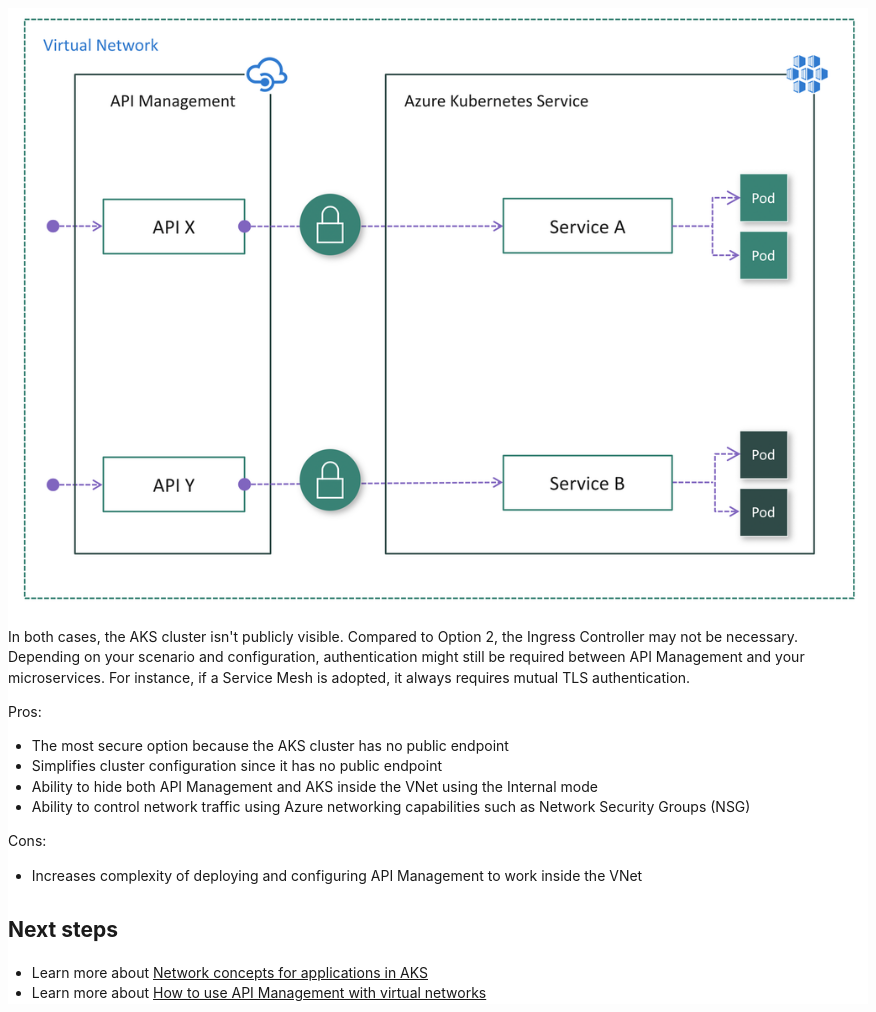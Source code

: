 ![Internal VNet mode](./media/api-management-aks/vnet-internal.png)

 In both cases, the AKS cluster isn't publicly visible. Compared to Option 2, the Ingress Controller may not be necessary. Depending on your scenario and configuration, authentication might still be required between API Management and your microservices. For instance, if a Service Mesh is adopted, it always requires mutual TLS authentication. 

Pros:
* The most secure option because the AKS cluster has no public endpoint
* Simplifies cluster configuration since it has no public endpoint
* Ability to hide both API Management and AKS inside the VNet using the Internal mode
* Ability to control network traffic using Azure networking capabilities such as Network Security Groups (NSG)

Cons:
* Increases complexity of deploying and configuring API Management to work inside the VNet

## Next steps

* Learn more about [Network concepts for applications in AKS](/azure/aks/concepts-network)
* Learn more about [How to use API Management with virtual networks](./virtual-network-concepts.md)
